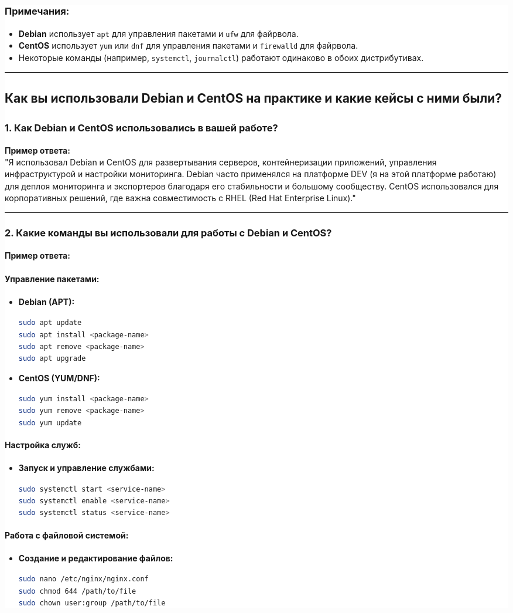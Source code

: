 
### Примечания:
- **Debian** использует `apt` для управления пакетами и `ufw` для файрвола.
- **CentOS** использует `yum` или `dnf` для управления пакетами и `firewalld` для файрвола.
- Некоторые команды (например, `systemctl`, `journalctl`) работают одинаково в обоих дистрибутивах.

---

## Как вы использовали Debian и CentOS на практике и какие кейсы с ними были?

### **1. Как Debian и CentOS использовались в вашей работе?**
**Пример ответа:**  
"Я использовал Debian и CentOS для развертывания серверов, контейнеризации приложений, управления инфраструктурой и настройки мониторинга. Debian часто применялся на платформе DEV (я на этой платформе работаю) для деплоя мониторинга и экспортеров благодаря его стабильности и большому сообществу. CentOS использовался для корпоративных решений, где важна совместимость с RHEL (Red Hat Enterprise Linux)."

---

### **2. Какие команды вы использовали для работы с Debian и CentOS?**
**Пример ответа:**

#### **Управление пакетами:**
- **Debian (APT):**
  ```bash
  sudo apt update
  sudo apt install <package-name>
  sudo apt remove <package-name>
  sudo apt upgrade
  ```
- **CentOS (YUM/DNF):**
  ```bash
  sudo yum install <package-name>
  sudo yum remove <package-name>
  sudo yum update
  ```

#### **Настройка служб:**
- **Запуск и управление службами:**
  ```bash
  sudo systemctl start <service-name>
  sudo systemctl enable <service-name>
  sudo systemctl status <service-name>
  ```

#### **Работа с файловой системой:**
- **Создание и редактирование файлов:**
  ```bash
  sudo nano /etc/nginx/nginx.conf
  sudo chmod 644 /path/to/file
  sudo chown user:group /path/to/file
  ```
